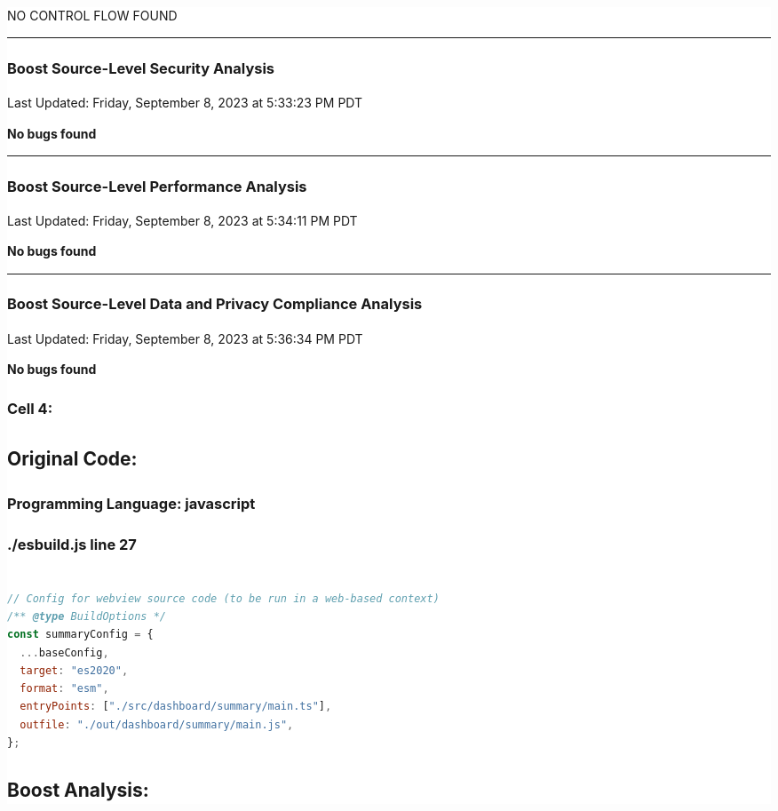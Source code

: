 NO CONTROL FLOW FOUND



---

### Boost Source-Level Security Analysis

Last Updated: Friday, September 8, 2023 at 5:33:23 PM PDT

**No bugs found**



---

### Boost Source-Level Performance Analysis

Last Updated: Friday, September 8, 2023 at 5:34:11 PM PDT

**No bugs found**



---

### Boost Source-Level Data and Privacy Compliance Analysis

Last Updated: Friday, September 8, 2023 at 5:36:34 PM PDT

**No bugs found**


### Cell 4:
## Original Code:

### Programming Language: javascript
### ./esbuild.js line 27

```javascript

// Config for webview source code (to be run in a web-based context)
/** @type BuildOptions */
const summaryConfig = {
  ...baseConfig,
  target: "es2020",
  format: "esm",
  entryPoints: ["./src/dashboard/summary/main.ts"],
  outfile: "./out/dashboard/summary/main.js",
};

```
## Boost Analysis:

